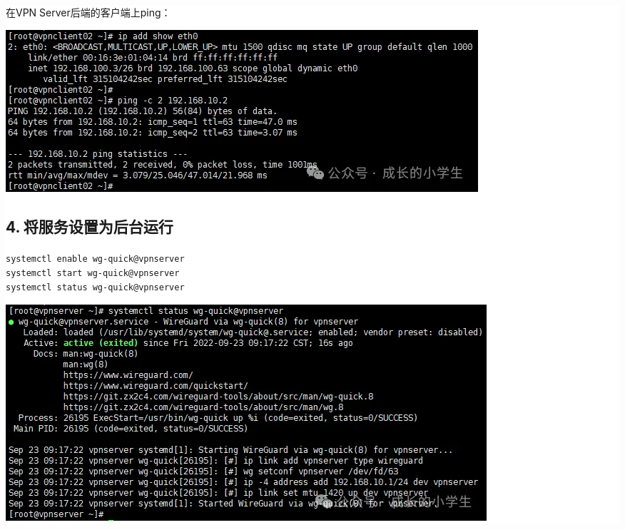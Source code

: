 在VPN Server后端的客户端上ping：

![图片](./基于Linux内核的VPN工具.assets/640-1715763453845-30.webp)

## 4. 将服务设置为后台运行

```bash
systemctl enable wg-quick@vpnserver
systemctl start wg-quick@vpnserver
systemctl status wg-quick@vpnserver
```



![图片](./基于Linux内核的VPN工具.assets/640-1715763453845-31.webp)